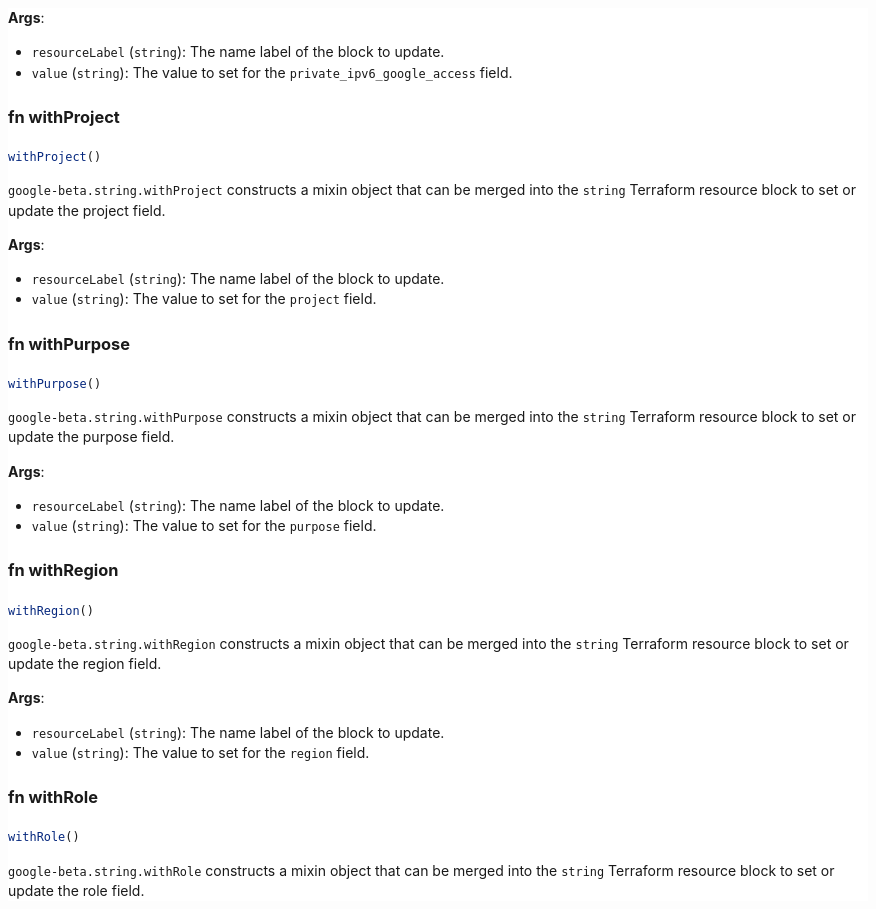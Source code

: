 

**Args**:
  - `resourceLabel` (`string`): The name label of the block to update.
  - `value` (`string`): The value to set for the `private_ipv6_google_access` field.


### fn withProject

```ts
withProject()
```

`google-beta.string.withProject` constructs a mixin object that can be merged into the `string`
Terraform resource block to set or update the project field.



**Args**:
  - `resourceLabel` (`string`): The name label of the block to update.
  - `value` (`string`): The value to set for the `project` field.


### fn withPurpose

```ts
withPurpose()
```

`google-beta.string.withPurpose` constructs a mixin object that can be merged into the `string`
Terraform resource block to set or update the purpose field.



**Args**:
  - `resourceLabel` (`string`): The name label of the block to update.
  - `value` (`string`): The value to set for the `purpose` field.


### fn withRegion

```ts
withRegion()
```

`google-beta.string.withRegion` constructs a mixin object that can be merged into the `string`
Terraform resource block to set or update the region field.



**Args**:
  - `resourceLabel` (`string`): The name label of the block to update.
  - `value` (`string`): The value to set for the `region` field.


### fn withRole

```ts
withRole()
```

`google-beta.string.withRole` constructs a mixin object that can be merged into the `string`
Terraform resource block to set or update the role field.
